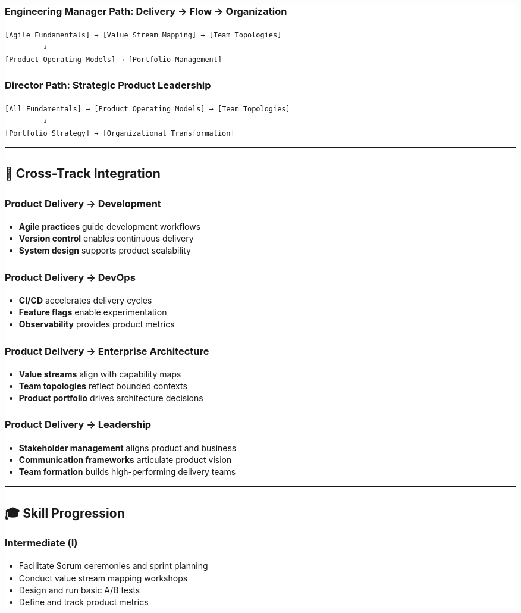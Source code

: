 ### **Engineering Manager Path**: Delivery → Flow → Organization

```text
[Agile Fundamentals] → [Value Stream Mapping] → [Team Topologies]
         ↓
[Product Operating Models] → [Portfolio Management]
```

### **Director Path**: Strategic Product Leadership

```text
[All Fundamentals] → [Product Operating Models] → [Team Topologies]
         ↓
[Portfolio Strategy] → [Organizational Transformation]
```

---

## 🔗 Cross-Track Integration

### **Product Delivery → Development**

- **Agile practices** guide development workflows
- **Version control** enables continuous delivery
- **System design** supports product scalability

### **Product Delivery → DevOps**

- **CI/CD** accelerates delivery cycles
- **Feature flags** enable experimentation
- **Observability** provides product metrics

### **Product Delivery → Enterprise Architecture**

- **Value streams** align with capability maps
- **Team topologies** reflect bounded contexts
- **Product portfolio** drives architecture decisions

### **Product Delivery → Leadership**

- **Stakeholder management** aligns product and business
- **Communication frameworks** articulate product vision
- **Team formation** builds high-performing delivery teams

---

## 🎓 Skill Progression

### **Intermediate (I)**

- Facilitate Scrum ceremonies and sprint planning
- Conduct value stream mapping workshops
- Design and run basic A/B tests
- Define and track product metrics

